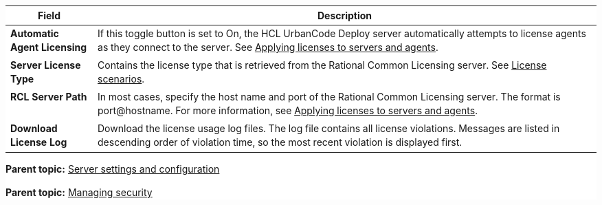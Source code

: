 |Field|Description|
|-----|-----------|
|**Automatic Agent Licensing**|If this toggle button is set to On, the HCL UrbanCode Deploy server automatically attempts to license agents as they connect to the server. See [Applying licenses to servers and agents](../../com.udeploy.install.doc/topics/license_apply.md).|
|**Server License Type**|Contains the license type that is retrieved from the Rational Common Licensing server. See [License scenarios](../../com.udeploy.install.doc/topics/license_scenarios.md).|
|**RCL Server Path**|In most cases, specify the host name and port of the Rational Common Licensing server. The format is port@hostname. For more information, see [Applying licenses to servers and agents](../../com.udeploy.install.doc/topics/license_apply.md).|
|**Download License Log**|Download the license usage log files. The log file contains all license violations. Messages are listed in descending order of violation time, so the most recent violation is displayed first.|

**Parent topic:** [Server settings and configuration](../../com.udeploy.doc/topics/settings_ch.md)

**Parent topic:** [Managing security](../../com.udeploy.admin.doc/topics/security_ch.md)

